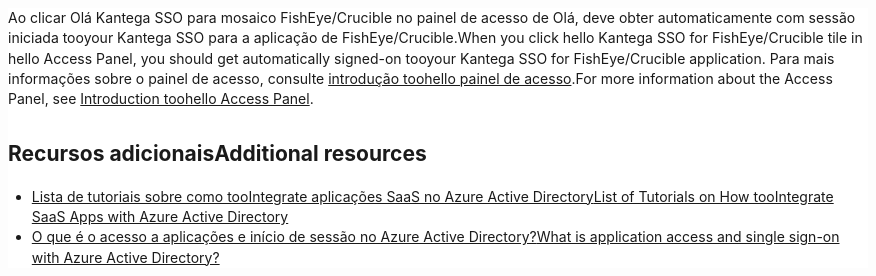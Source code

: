 <span data-ttu-id="a4550-293">Ao clicar Olá Kantega SSO para mosaico FishEye/Crucible no painel de acesso de Olá, deve obter automaticamente com sessão iniciada tooyour Kantega SSO para a aplicação de FishEye/Crucible.</span><span class="sxs-lookup"><span data-stu-id="a4550-293">When you click hello Kantega SSO for FishEye/Crucible tile in hello Access Panel, you should get automatically signed-on tooyour Kantega SSO for FishEye/Crucible application.</span></span>
<span data-ttu-id="a4550-294">Para mais informações sobre o painel de acesso, consulte [introdução toohello painel de acesso](active-directory-saas-access-panel-introduction.md).</span><span class="sxs-lookup"><span data-stu-id="a4550-294">For more information about the Access Panel, see [Introduction toohello Access Panel](active-directory-saas-access-panel-introduction.md).</span></span> 

## <a name="additional-resources"></a><span data-ttu-id="a4550-295">Recursos adicionais</span><span class="sxs-lookup"><span data-stu-id="a4550-295">Additional resources</span></span>

* [<span data-ttu-id="a4550-296">Lista de tutoriais sobre como tooIntegrate aplicações SaaS no Azure Active Directory</span><span class="sxs-lookup"><span data-stu-id="a4550-296">List of Tutorials on How tooIntegrate SaaS Apps with Azure Active Directory</span></span>](active-directory-saas-tutorial-list.md)
* [<span data-ttu-id="a4550-297">O que é o acesso a aplicações e início de sessão no Azure Active Directory?</span><span class="sxs-lookup"><span data-stu-id="a4550-297">What is application access and single sign-on with Azure Active Directory?</span></span>](active-directory-appssoaccess-whatis.md)





[1]: ./media/active-directory-saas-kantegassoforfisheyecrucible-tutorial/tutorial_general_01.png
[2]: ./media/active-directory-saas-kantegassoforfisheyecrucible-tutorial/tutorial_general_02.png
[3]: ./media/active-directory-saas-kantegassoforfisheyecrucible-tutorial/tutorial_general_03.png
[4]: ./media/active-directory-saas-kantegassoforfisheyecrucible-tutorial/tutorial_general_04.png

[100]: ./media/active-directory-saas-kantegassoforfisheyecrucible-tutorial/tutorial_general_100.png

[200]: ./media/active-directory-saas-kantegassoforfisheyecrucible-tutorial/tutorial_general_200.png
[201]: ./media/active-directory-saas-kantegassoforfisheyecrucible-tutorial/tutorial_general_201.png
[202]: ./media/active-directory-saas-kantegassoforfisheyecrucible-tutorial/tutorial_general_202.png
[203]: ./media/active-directory-saas-kantegassoforfisheyecrucible-tutorial/tutorial_general_203.png

